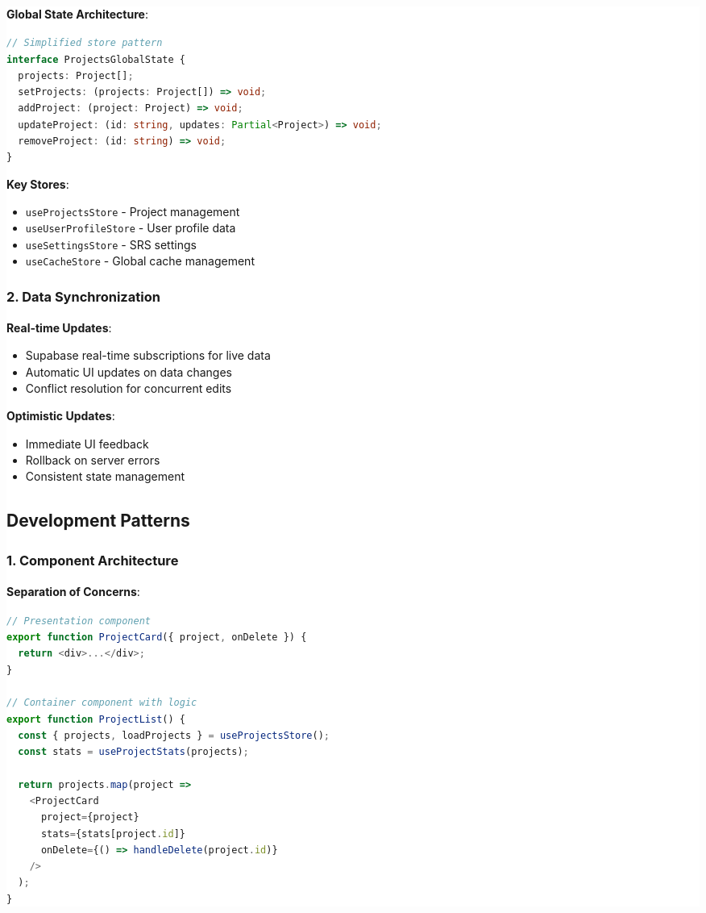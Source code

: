 **Global State Architecture**:
```typescript
// Simplified store pattern
interface ProjectsGlobalState {
  projects: Project[];
  setProjects: (projects: Project[]) => void;
  addProject: (project: Project) => void;
  updateProject: (id: string, updates: Partial<Project>) => void;
  removeProject: (id: string) => void;
}
```

**Key Stores**:
- `useProjectsStore` - Project management
- `useUserProfileStore` - User profile data
- `useSettingsStore` - SRS settings
- `useCacheStore` - Global cache management

### 2. Data Synchronization

**Real-time Updates**:
- Supabase real-time subscriptions for live data
- Automatic UI updates on data changes
- Conflict resolution for concurrent edits

**Optimistic Updates**:
- Immediate UI feedback
- Rollback on server errors
- Consistent state management

## Development Patterns

### 1. Component Architecture

**Separation of Concerns**:
```typescript
// Presentation component
export function ProjectCard({ project, onDelete }) {
  return <div>...</div>;
}

// Container component with logic
export function ProjectList() {
  const { projects, loadProjects } = useProjectsStore();
  const stats = useProjectStats(projects);
  
  return projects.map(project => 
    <ProjectCard 
      project={project} 
      stats={stats[project.id]}
      onDelete={() => handleDelete(project.id)}
    />
  );
}
```
